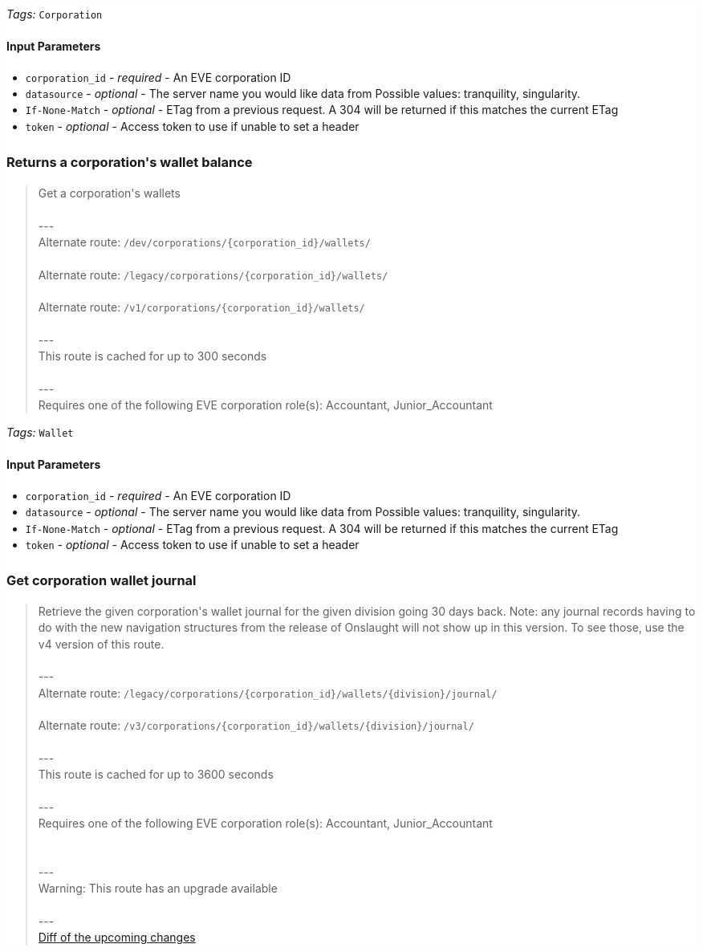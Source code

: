 *Tags:* `Corporation`

#### Input Parameters
* `corporation_id` - _required_ - An EVE corporation ID
* `datasource` - _optional_ - The server name you would like data from
    Possible values: tranquility, singularity.
* `If-None-Match` - _optional_ - ETag from a previous request. A 304 will be returned if this matches the current ETag
* `token` - _optional_ - Access token to use if unable to set a header

### Returns a corporation's wallet balance

> Get a corporation's wallets<br/>
> <br/>
> ---<br/>
> Alternate route: `/dev/corporations/{corporation_id}/wallets/`<br/>
> <br/>
> Alternate route: `/legacy/corporations/{corporation_id}/wallets/`<br/>
> <br/>
> Alternate route: `/v1/corporations/{corporation_id}/wallets/`<br/>
> <br/>
> ---<br/>
> This route is cached for up to 300 seconds<br/>
> <br/>
> ---<br/>
> Requires one of the following EVE corporation role(s): Accountant, Junior_Accountant

*Tags:* `Wallet`

#### Input Parameters
* `corporation_id` - _required_ - An EVE corporation ID
* `datasource` - _optional_ - The server name you would like data from
    Possible values: tranquility, singularity.
* `If-None-Match` - _optional_ - ETag from a previous request. A 304 will be returned if this matches the current ETag
* `token` - _optional_ - Access token to use if unable to set a header

### Get corporation wallet journal

> Retrieve the given corporation's wallet journal for the given division going 30 days back. Note: any journal records having to do with the new navigation structures from the release of Onslaught will not show up in this version. To see those, use the v4 version of this route.<br/>
> <br/>
> ---<br/>
> Alternate route: `/legacy/corporations/{corporation_id}/wallets/{division}/journal/`<br/>
> <br/>
> Alternate route: `/v3/corporations/{corporation_id}/wallets/{division}/journal/`<br/>
> <br/>
> ---<br/>
> This route is cached for up to 3600 seconds<br/>
> <br/>
> ---<br/>
> Requires one of the following EVE corporation role(s): Accountant, Junior_Accountant<br/>
> <br/>
> <br/>
> ---<br/>
> Warning: This route has an upgrade available<br/>
> <br/>
> ---<br/>
> [Diff of the upcoming changes](https://esi.evetech.net/diff/latest/dev/#GET-/corporations/{corporation_id}/wallets/{division}/journal/)
